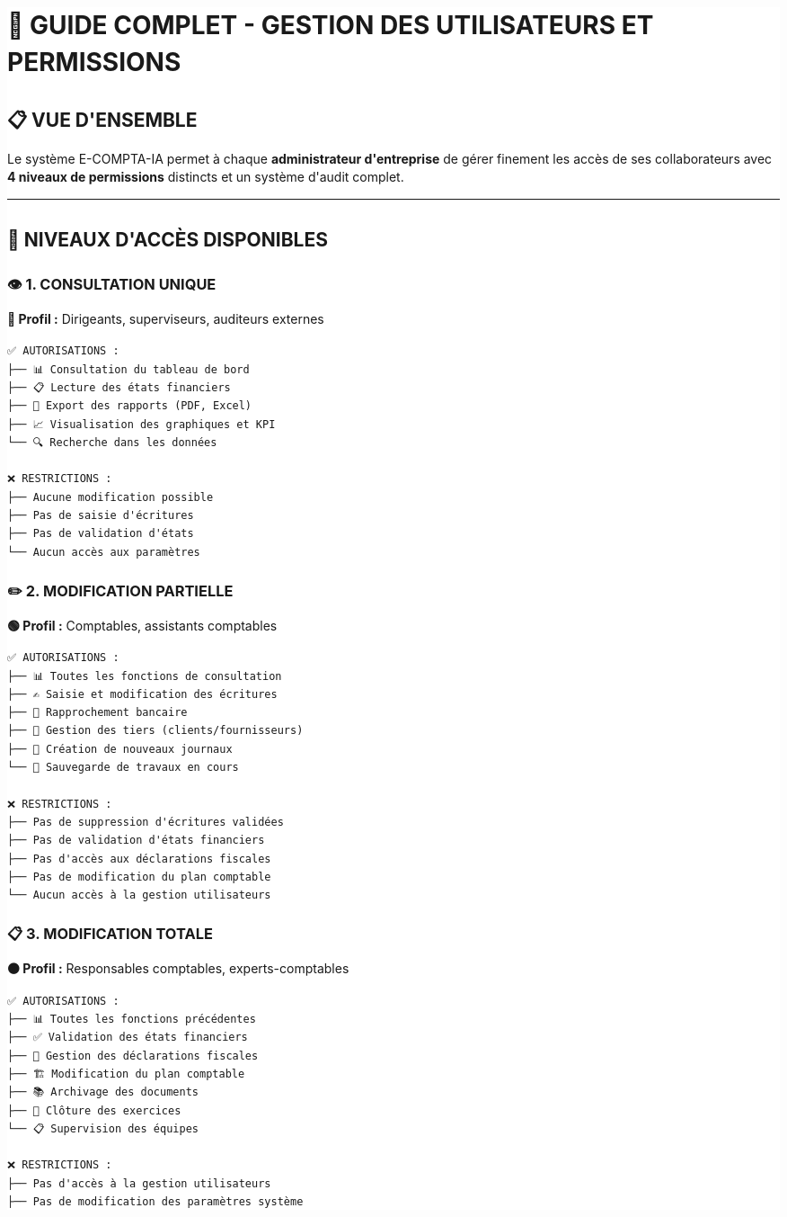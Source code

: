 # 👥 GUIDE COMPLET - GESTION DES UTILISATEURS ET PERMISSIONS

## 📋 **VUE D'ENSEMBLE**

Le système E-COMPTA-IA permet à chaque **administrateur d'entreprise** de gérer finement les accès de ses collaborateurs avec **4 niveaux de permissions** distincts et un système d'audit complet.

---

## 🎯 **NIVEAUX D'ACCÈS DISPONIBLES**

### 👁️ **1. CONSULTATION UNIQUE**
**🔵 Profil :** Dirigeants, superviseurs, auditeurs externes
```
✅ AUTORISATIONS :
├── 📊 Consultation du tableau de bord
├── 📋 Lecture des états financiers 
├── 📄 Export des rapports (PDF, Excel)
├── 📈 Visualisation des graphiques et KPI
└── 🔍 Recherche dans les données

❌ RESTRICTIONS :
├── Aucune modification possible
├── Pas de saisie d'écritures
├── Pas de validation d'états
└── Aucun accès aux paramètres
```

### ✏️ **2. MODIFICATION PARTIELLE**
**🟢 Profil :** Comptables, assistants comptables
```
✅ AUTORISATIONS :
├── 📊 Toutes les fonctions de consultation
├── ✍️ Saisie et modification des écritures
├── 🏦 Rapprochement bancaire
├── 👥 Gestion des tiers (clients/fournisseurs)
├── 📁 Création de nouveaux journaux
└── 💾 Sauvegarde de travaux en cours

❌ RESTRICTIONS :
├── Pas de suppression d'écritures validées
├── Pas de validation d'états financiers
├── Pas d'accès aux déclarations fiscales
├── Pas de modification du plan comptable
└── Aucun accès à la gestion utilisateurs
```

### 📋 **3. MODIFICATION TOTALE**
**🟠 Profil :** Responsables comptables, experts-comptables
```
✅ AUTORISATIONS :
├── 📊 Toutes les fonctions précédentes
├── ✅ Validation des états financiers
├── 📑 Gestion des déclarations fiscales
├── 🏗️ Modification du plan comptable
├── 📚 Archivage des documents
├── 🔐 Clôture des exercices
└── 📋 Supervision des équipes

❌ RESTRICTIONS :
├── Pas d'accès à la gestion utilisateurs
├── Pas de modification des paramètres système
```